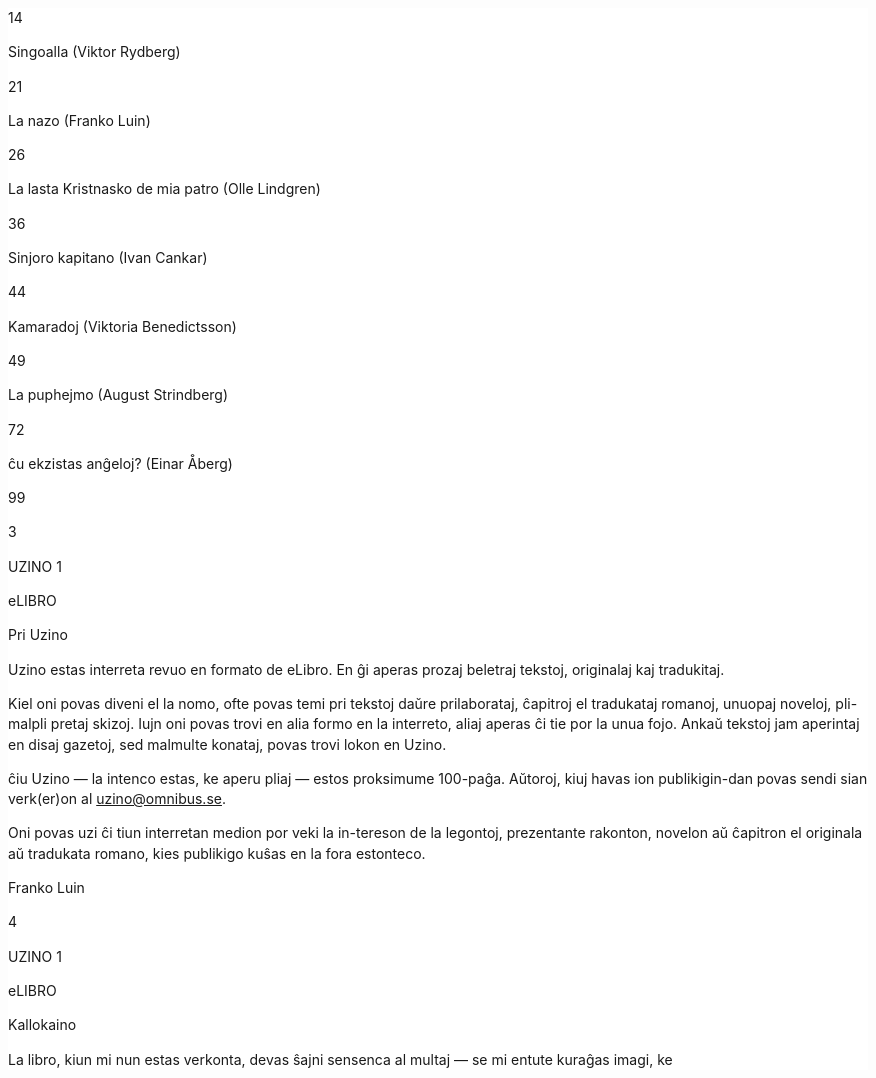 14

Singoalla \(Viktor Rydberg\)

21

La nazo \(Franko Luin\)

26

La lasta Kristnasko de mia patro \(Olle Lindgren\)

36

Sinjoro kapitano \(Ivan Cankar\)

44

Kamaradoj \(Viktoria Benedictsson\)

49

La puphejmo \(August Strindberg\)

72

ĉu ekzistas anĝeloj? \(Einar Åberg\)

99

3

UZINO 1

eLIBRO

Pri Uzino

Uzino estas interreta revuo en formato de eLibro. En ĝi aperas prozaj beletraj tekstoj, originalaj kaj tradukitaj. 

Kiel oni povas diveni el la nomo, ofte povas temi pri tekstoj daŭre prilaborataj, ĉapitroj el tradukataj romanoj, unuopaj noveloj, pli-malpli pretaj skizoj. Iujn oni povas trovi en alia formo en la interreto, aliaj aperas ĉi tie por la unua fojo. Ankaŭ tekstoj jam aperintaj en disaj gazetoj, sed malmulte konataj, povas trovi lokon en Uzino. 

ĉiu Uzino — la intenco estas, ke aperu pliaj — estos proksimume 100-paĝa. Aŭtoroj, kiuj havas ion publikigin-dan povas sendi sian verk\(er\)on al uzino@omnibus.se. 

Oni povas uzi ĉi tiun interretan medion por veki la in-tereson de la legontoj, prezentante rakonton, novelon aŭ ĉapitron el originala aŭ tradukata romano, kies publikigo kuŝas en la fora estonteco. 

Franko Luin

4

UZINO 1

eLIBRO

Kallokaino

La libro, kiun mi nun estas verkonta, devas ŝajni sensenca al multaj — se mi entute kuraĝas imagi, ke
